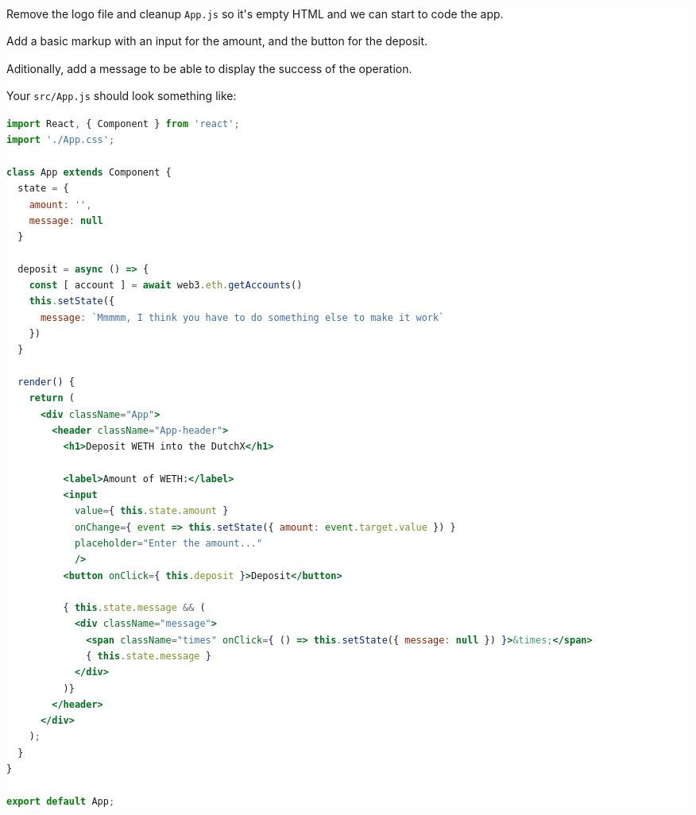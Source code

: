 Remove the logo file and cleanup `App.js` so it's empty HTML and we can 
start to code the app.

Add a basic markup with an input for the amount, and the button for the 
deposit.

Aditionally, add a message to be able to display the success of the operation.

Your `src/App.js` should look something like:

```jsx
import React, { Component } from 'react';
import './App.css';

class App extends Component {
  state = {
    amount: '',
    message: null
  }

  deposit = async () => {
    const [ account ] = await web3.eth.getAccounts()
    this.setState({
      message: `Mmmmm, I think you have to do something else to make it work`
    })
  }

  render() {
    return (
      <div className="App">
        <header className="App-header">
          <h1>Deposit WETH into the DutchX</h1>

          <label>Amount of WETH:</label>
          <input          
            value={ this.state.amount }
            onChange={ event => this.setState({ amount: event.target.value }) }
            placeholder="Enter the amount..."
            />
          <button onClick={ this.deposit }>Deposit</button>

          { this.state.message && (
            <div className="message">
              <span className="times" onClick={ () => this.setState({ message: null }) }>&times;</span>
              { this.state.message }
            </div>
          )}
        </header>
      </div>
    );
  }
}

export default App;
```
